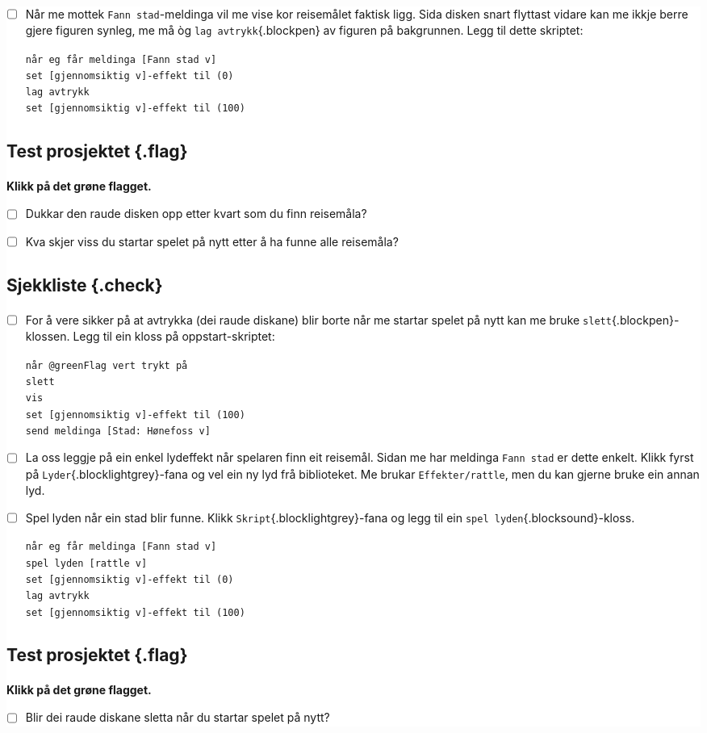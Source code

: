 - [ ] Når me mottek `Fann stad`-meldinga vil me vise kor reisemålet faktisk
  ligg. Sida disken snart flyttast vidare kan me ikkje berre gjere figuren
  synleg, me må òg `lag avtrykk`{.blockpen} av figuren på bakgrunnen. Legg til
  dette skriptet:

  ```blocks
  når eg får meldinga [Fann stad v]
  set [gjennomsiktig v]-effekt til (0)
  lag avtrykk
  set [gjennomsiktig v]-effekt til (100)
  ```

## Test prosjektet {.flag}

__Klikk på det grøne flagget.__

- [ ] Dukkar den raude disken opp etter kvart som du finn reisemåla?

- [ ] Kva skjer viss du startar spelet på nytt etter å ha funne alle reisemåla?

## Sjekkliste {.check}

- [ ] For å vere sikker på at avtrykka (dei raude diskane) blir borte når me
  startar spelet på nytt kan me bruke `slett`{.blockpen}-klossen. Legg til ein
  kloss på oppstart-skriptet:

  ```blocks
  når @greenFlag vert trykt på
  slett
  vis
  set [gjennomsiktig v]-effekt til (100)
  send meldinga [Stad: Hønefoss v]
  ```

- [ ] La oss leggje på ein enkel lydeffekt når spelaren finn eit reisemål. Sidan
  me har meldinga `Fann stad` er dette enkelt. Klikk fyrst på
  `Lyder`{.blocklightgrey}-fana og vel ein ny lyd frå biblioteket. Me brukar
  `Effekter/rattle`, men du kan gjerne bruke ein annan lyd.

- [ ] Spel lyden når ein stad blir funne. Klikk `Skript`{.blocklightgrey}-fana
  og legg til ein `spel lyden`{.blocksound}-kloss.

  ```blocks
  når eg får meldinga [Fann stad v]
  spel lyden [rattle v]
  set [gjennomsiktig v]-effekt til (0)
  lag avtrykk
  set [gjennomsiktig v]-effekt til (100)
  ```

## Test prosjektet {.flag}

__Klikk på det grøne flagget.__

- [ ] Blir dei raude diskane sletta når du startar spelet på nytt?
